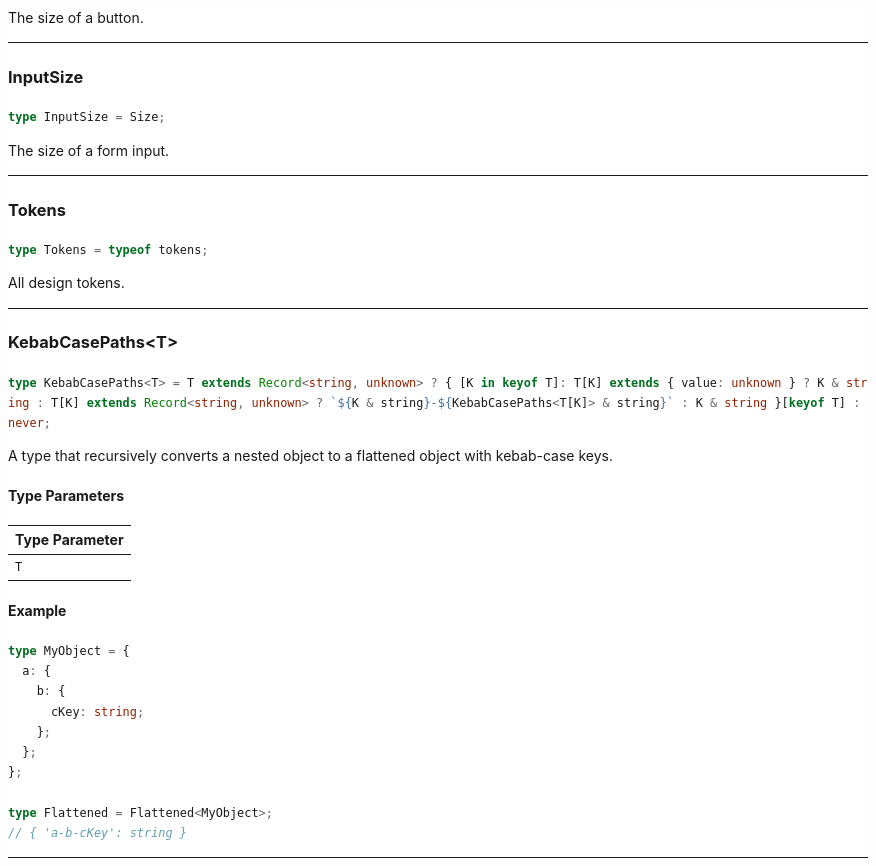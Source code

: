 The size of a button.

***

### InputSize

```ts
type InputSize = Size;
```

The size of a form input.

***

### Tokens

```ts
type Tokens = typeof tokens;
```

All design tokens.

***

### KebabCasePaths\<T>

```ts
type KebabCasePaths<T> = T extends Record<string, unknown> ? { [K in keyof T]: T[K] extends { value: unknown } ? K & string : T[K] extends Record<string, unknown> ? `${K & string}-${KebabCasePaths<T[K]> & string}` : K & string }[keyof T] : never;
```

A type that recursively converts a nested object to a flattened object with kebab-case keys.

#### Type Parameters

| Type Parameter |
| -------------- |
| `T`            |

#### Example

```ts
type MyObject = {
  a: {
    b: {
      cKey: string;
    };
  };
};

type Flattened = Flattened<MyObject>;
// { 'a-b-cKey': string }
```

***


[key: `--cdp-web-${string}`]: string